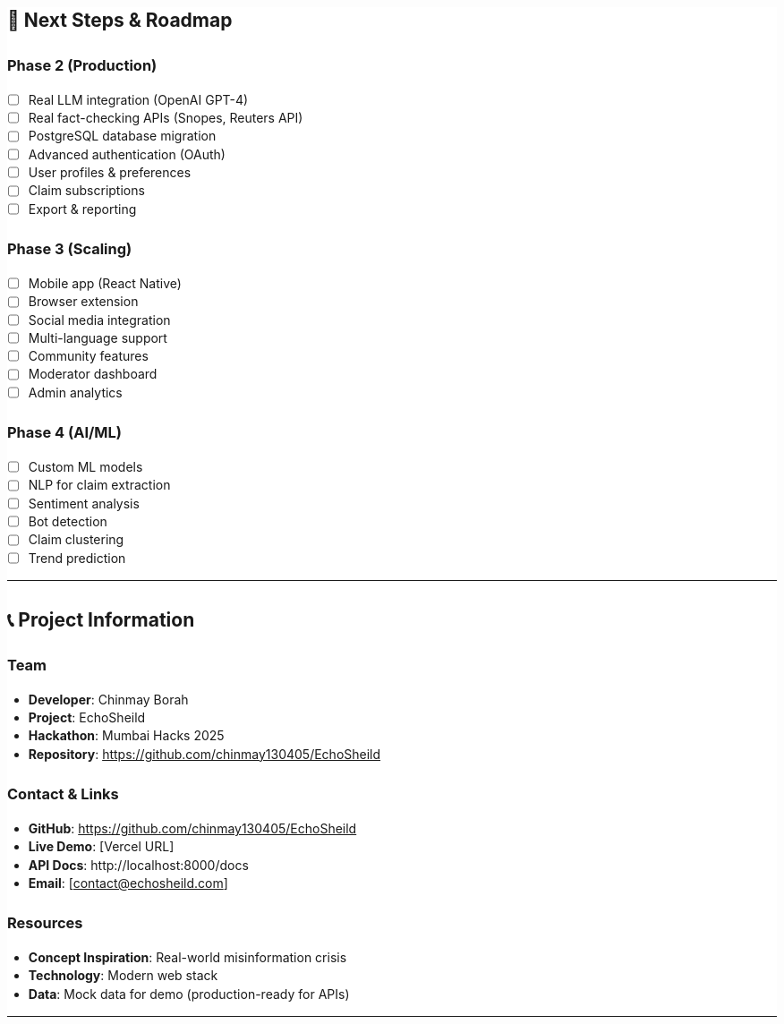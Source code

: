 
## 🚦 Next Steps & Roadmap

### Phase 2 (Production)
- [ ] Real LLM integration (OpenAI GPT-4)
- [ ] Real fact-checking APIs (Snopes, Reuters API)
- [ ] PostgreSQL database migration
- [ ] Advanced authentication (OAuth)
- [ ] User profiles & preferences
- [ ] Claim subscriptions
- [ ] Export & reporting

### Phase 3 (Scaling)
- [ ] Mobile app (React Native)
- [ ] Browser extension
- [ ] Social media integration
- [ ] Multi-language support
- [ ] Community features
- [ ] Moderator dashboard
- [ ] Admin analytics

### Phase 4 (AI/ML)
- [ ] Custom ML models
- [ ] NLP for claim extraction
- [ ] Sentiment analysis
- [ ] Bot detection
- [ ] Claim clustering
- [ ] Trend prediction

---

## 📞 Project Information

### Team
- **Developer**: Chinmay Borah
- **Project**: EchoSheild
- **Hackathon**: Mumbai Hacks 2025
- **Repository**: https://github.com/chinmay130405/EchoSheild

### Contact & Links
- **GitHub**: https://github.com/chinmay130405/EchoSheild
- **Live Demo**: [Vercel URL]
- **API Docs**: http://localhost:8000/docs
- **Email**: [contact@echosheild.com]

### Resources
- **Concept Inspiration**: Real-world misinformation crisis
- **Technology**: Modern web stack
- **Data**: Mock data for demo (production-ready for APIs)

---